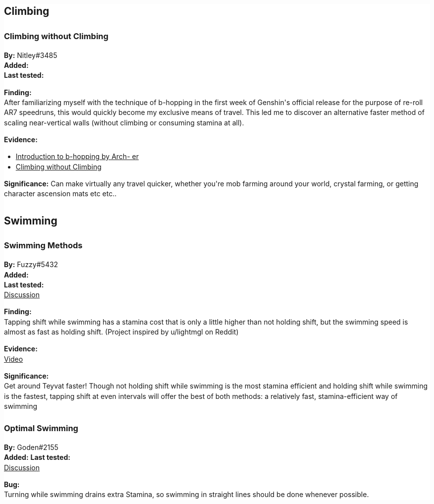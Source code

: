 ## Climbing

### Climbing without Climbing

**By:** Nitley\#3485  
**Added:** <Version date="2021-04-05" />  
**Last tested:** <VersionHl date="2021-04-05" />

**Finding:**  
After familiarizing myself with the technique of b-hopping in the first week of Genshin's official release for the purpose of re-roll AR7 speedruns, this would quickly become my exclusive means of travel. This led me to discover an alternative faster method of scaling near-vertical walls \(without climbing or consuming stamina at all\).

**Evidence:**

* [Introduction to b-hopping by Arch- er](https://youtu.be/3bY_vUgHY_g)
* [Climbing without Climbing](https://youtu.be/n56JICDn1Eg)

**Significance:** Can make virtually any travel quicker, whether you're mob farming around your world, crystal farming, or getting character ascension mats etc etc..


## Swimming

### Swimming Methods

**By:** Fuzzy#5432  
**Added:** <Version date="2021-06-24" />  
**Last tested:** <VersionHl date="2021-06-24" />  
[Discussion](https://tickets.deeznuts.moe/ticket-archive/attachments_856824799057018880_857668248568332319_transcript-swimming-methods.html)

**Finding:**  
Tapping shift while swimming has a stamina cost that is only a little higher than not holding shift, but the swimming speed is almost as fast as holding shift. (Project inspired by u/lightmgl on Reddit)

**Evidence:**  
[Video](https://www.youtube.com/watch?v=wOdFDxYUcJA&ab_channel=Fuzzy)

**Significance:**  
Get around Teyvat faster! Though not holding shift while swimming is the most stamina efficient and holding shift while swimming is the fastest, tapping shift at even intervals will offer the best of both methods: a relatively fast, stamina-efficient way of swimming

### Optimal Swimming

**By:** Goden\#2155  
**Added:** <Version date="2022-09-27" />
**Last tested:** <Version date="2022-09-27" />  
[Discussion](https://tickets.deeznuts.moe/transcripts/optimal-swimming)

**Bug:**  
Turning while swimming drains extra Stamina, so swimming in straight lines should be done whenever possible.  
  
